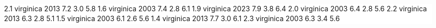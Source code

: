    <td style="text-align:right;"> 2.1 </td>
   <td style="text-align:left;"> virginica </td>
   <td style="text-align:left;"> 2013 </td>
  </tr>
  <tr>
   <td style="text-align:right;"> 7.2 </td>
   <td style="text-align:right;"> 3.0 </td>
   <td style="text-align:right;"> 5.8 </td>
   <td style="text-align:right;"> 1.6 </td>
   <td style="text-align:left;"> virginica </td>
   <td style="text-align:left;"> 2003 </td>
  </tr>
  <tr>
   <td style="text-align:right;"> 7.4 </td>
   <td style="text-align:right;"> 2.8 </td>
   <td style="text-align:right;"> 6.1 </td>
   <td style="text-align:right;"> 1.9 </td>
   <td style="text-align:left;"> virginica </td>
   <td style="text-align:left;"> 2023 </td>
  </tr>
  <tr>
   <td style="text-align:right;"> 7.9 </td>
   <td style="text-align:right;"> 3.8 </td>
   <td style="text-align:right;"> 6.4 </td>
   <td style="text-align:right;"> 2.0 </td>
   <td style="text-align:left;"> virginica </td>
   <td style="text-align:left;"> 2003 </td>
  </tr>
  <tr>
   <td style="text-align:right;"> 6.4 </td>
   <td style="text-align:right;"> 2.8 </td>
   <td style="text-align:right;"> 5.6 </td>
   <td style="text-align:right;"> 2.2 </td>
   <td style="text-align:left;"> virginica </td>
   <td style="text-align:left;"> 2013 </td>
  </tr>
  <tr>
   <td style="text-align:right;"> 6.3 </td>
   <td style="text-align:right;"> 2.8 </td>
   <td style="text-align:right;"> 5.1 </td>
   <td style="text-align:right;"> 1.5 </td>
   <td style="text-align:left;"> virginica </td>
   <td style="text-align:left;"> 2003 </td>
  </tr>
  <tr>
   <td style="text-align:right;"> 6.1 </td>
   <td style="text-align:right;"> 2.6 </td>
   <td style="text-align:right;"> 5.6 </td>
   <td style="text-align:right;"> 1.4 </td>
   <td style="text-align:left;"> virginica </td>
   <td style="text-align:left;"> 2013 </td>
  </tr>
  <tr>
   <td style="text-align:right;"> 7.7 </td>
   <td style="text-align:right;"> 3.0 </td>
   <td style="text-align:right;"> 6.1 </td>
   <td style="text-align:right;"> 2.3 </td>
   <td style="text-align:left;"> virginica </td>
   <td style="text-align:left;"> 2003 </td>
  </tr>
  <tr>
   <td style="text-align:right;"> 6.3 </td>
   <td style="text-align:right;"> 3.4 </td>
   <td style="text-align:right;"> 5.6 </td>